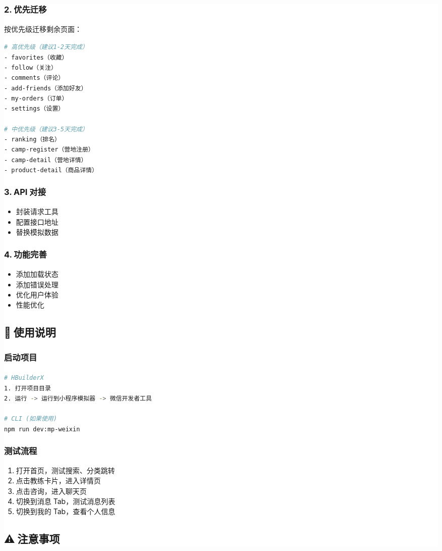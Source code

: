 ### 2. 优先迁移
按优先级迁移剩余页面：
```bash
# 高优先级（建议1-2天完成）
- favorites（收藏）
- follow（关注）
- comments（评论）
- add-friends（添加好友）
- my-orders（订单）
- settings（设置）

# 中优先级（建议3-5天完成）
- ranking（排名）
- camp-register（营地注册）
- camp-detail（营地详情）
- product-detail（商品详情）
```

### 3. API 对接
- 封装请求工具
- 配置接口地址
- 替换模拟数据

### 4. 功能完善
- 添加加载状态
- 添加错误处理
- 优化用户体验
- 性能优化

## 📱 使用说明

### 启动项目
```bash
# HBuilderX
1. 打开项目目录
2. 运行 -> 运行到小程序模拟器 -> 微信开发者工具

# CLI (如果使用)
npm run dev:mp-weixin
```

### 测试流程
1. 打开首页，测试搜索、分类跳转
2. 点击教练卡片，进入详情页
3. 点击咨询，进入聊天页
4. 切换到消息 Tab，测试消息列表
5. 切换到我的 Tab，查看个人信息

## ⚠️ 注意事项
